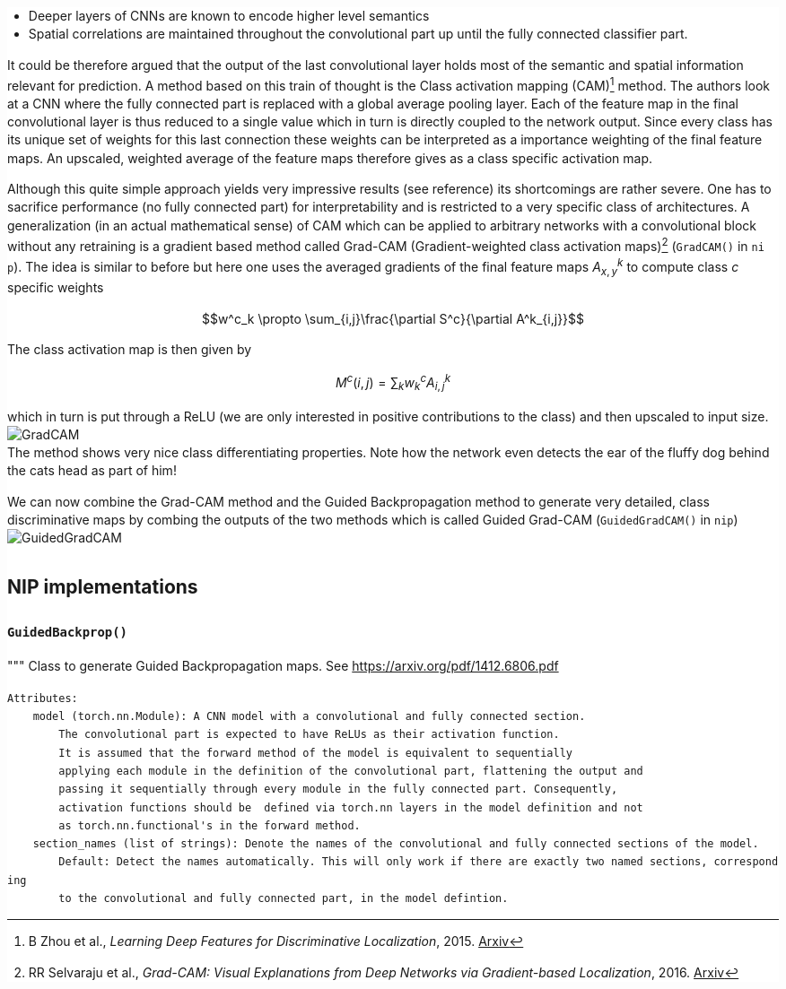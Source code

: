 * Deeper layers of CNNs are known to encode higher level semantics
* Spatial correlations are maintained throughout the convolutional part up until the fully connected classifier part.

It could be therefore argued that the output of the last convolutional layer holds most of the semantic and spatial information relevant for prediction. A method based on this train of thought is the Class activation mapping (CAM)[^5] method. The authors look at a CNN where the fully connected part is replaced with a global average pooling layer. Each of the feature map in the final convolutional layer is thus reduced to a single value which in turn is directly coupled to the network output. Since every class has its unique set of weights for this last connection these weights can be interpreted as a importance weighting of the final feature maps. An upscaled, weighted average of the feature maps therefore gives as a class specific activation map.

Although this quite simple approach yields very impressive results (see reference) its shortcomings are rather severe. One has to sacrifice performance (no fully connected part) for interpretability and is restricted to a very specific class of architectures. A generalization (in an actual mathematical sense) of CAM which can be applied to arbitrary networks with a convolutional block without any retraining is a gradient based method called Grad-CAM (Gradient-weighted class activation maps)[^6] (`GradCAM()` in `nip`). The idea is similar to before but here one uses the averaged gradients of the final feature maps $`A^k_{x,y}`$ to compute class $`c`$ specific weights
```math
w^c_k \propto \sum_{i,j}\frac{\partial S^c}{\partial A^k_{i,j}}
```
The class activation map is then given by
```math
M^c(i,j) = \sum_k w^c_kA^k_{i,j}
```
which in turn is put through a ReLU (we are only interested in positive contributions to the class) and then upscaled to input size.
<br />![GradCAM](../images/saliency_gradcam.png)<br />
The method shows very nice class differentiating properties. Note how the network even detects the ear of the fluffy dog behind the cats head as part of him!

We can now combine the Grad-CAM method and the Guided Backpropagation method to generate very detailed, class discriminative maps by combing the outputs of the two methods which is called Guided Grad-CAM (`GuidedGradCAM()` in `nip`)
<br />![GuidedGradCAM](../images/saliency_guidedgradcam.png)<br />

## NIP implementations
### `GuidedBackprop()`
""" Class to generate Guided Backpropagation maps.
    See https://arxiv.org/pdf/1412.6806.pdf

    Attributes:
        model (torch.nn.Module): A CNN model with a convolutional and fully connected section.
            The convolutional part is expected to have ReLUs as their activation function.
            It is assumed that the forward method of the model is equivalent to sequentially
            applying each module in the definition of the convolutional part, flattening the output and
            passing it sequentially through every module in the fully connected part. Consequently,
            activation functions should be  defined via torch.nn layers in the model definition and not
            as torch.nn.functional's in the forward method.
        section_names (list of strings): Denote the names of the convolutional and fully connected sections of the model.
            Default: Detect the names automatically. This will only work if there are exactly two named sections, corresponding
            to the convolutional and fully connected part, in the model defintion.


[^1]: Simonyan et al., *Deep Inside Convolutional Networks: Visualising Image Classification Models and Saliency Maps*, 2013. [Arxiv](https://arxiv.org/pdf/1312.6034.pdf)
[^2]: JT Springenberg et al., *Striving for Simplicity: The All Convolutional Net*, 2014. [Arxiv](https://arxiv.org/pdf/1412.6806.pdf)
[^3]: J Gu et al., *Understanding Individual Decisions of CNNs via Contrastive Backpropagation*, 2018. [Arxiv](https://arxiv.org/pdf/1812.02100.pdf)
[^4]: A Mahendran, A Vedaldi *Salient Deconvolutional Networks*, 2016.
[^5]: B Zhou et al., *Learning Deep Features for Discriminative Localization*, 2015. [Arxiv](https://arxiv.org/pdf/1512.04150.pdf)
[^6]: RR Selvaraju et al., *Grad-CAM: Visual Explanations from Deep Networks via Gradient-based Localization*, 2016. [Arxiv](https://arxiv.org/pdf/1610.02391.pdf)
